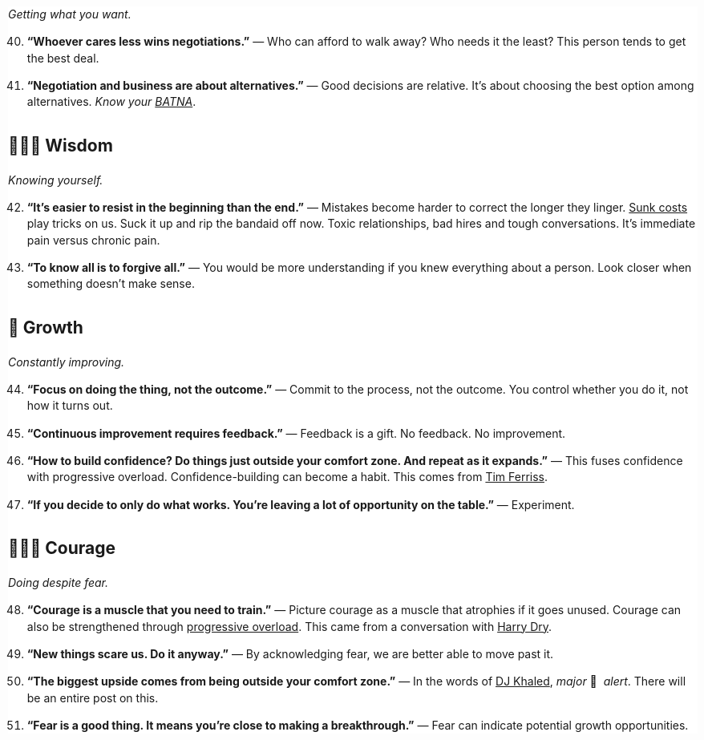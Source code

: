 _Getting what you want._

40. **“Whoever cares less wins negotiations.”** — Who can afford to walk away? Who needs it the least? This person tends to get the best deal.

41. **“Negotiation and business are about alternatives.”** — Good decisions are relative. It’s about choosing the best option among alternatives. _Know your [BATNA](https://corporatefinanceinstitute.com/resources/knowledge/deals/what-is-batna/)_.

## 🧘🏿‍♀️ Wisdom

_Knowing yourself._

42. **“It’s easier to resist in the beginning than the end.”** — Mistakes become harder to correct the longer they linger. [Sunk costs](https://en.wikipedia.org/wiki/Sunk_cost) play tricks on us. Suck it up and rip the bandaid off now. Toxic relationships, bad hires and tough conversations. It’s immediate pain versus chronic pain.

43. **“To know all is to forgive all.”** — You would be more understanding if you knew everything about a person. Look closer when something doesn’t make sense.

## 🌱 Growth

_Constantly improving._

44. **“Focus on doing the thing, not the outcome.”** — Commit to the process, not the outcome. You control whether you do it, not how it turns out.

45. **“Continuous improvement requires feedback.”** — Feedback is a gift. No feedback. No improvement.

46. **“How to build confidence? Do things just outside your comfort zone. And repeat as it expands.”** — This fuses confidence with progressive overload. Confidence-building can become a habit. This comes from [Tim Ferriss](https://twitter.com/tferriss).

47. **“If you decide to only do what works. You’re leaving a lot of opportunity on the table.”** — Experiment.

## 🧗🏿‍♀️ Courage

_Doing despite fear._

48. **“Courage is a muscle that you need to train.”** — Picture courage as a muscle that atrophies if it goes unused. Courage can also be strengthened through [progressive overload](https://en.wikipedia.org/wiki/Progressive_overload). This came from a conversation with [Harry Dry](https://twitter.com/harrydry).

49. **“New things scare us. Do it anyway.”** — By acknowledging fear, we are better able to move past it.

50. **“The biggest upside comes from being outside your comfort zone.”** — In the words of [DJ Khaled](https://twitter.com/djkhaled), _major_ 🔑  _alert_. There will be an entire post on this.

51. **“Fear is a good thing. It means you’re close to making a breakthrough.”** — Fear can indicate potential growth opportunities.
